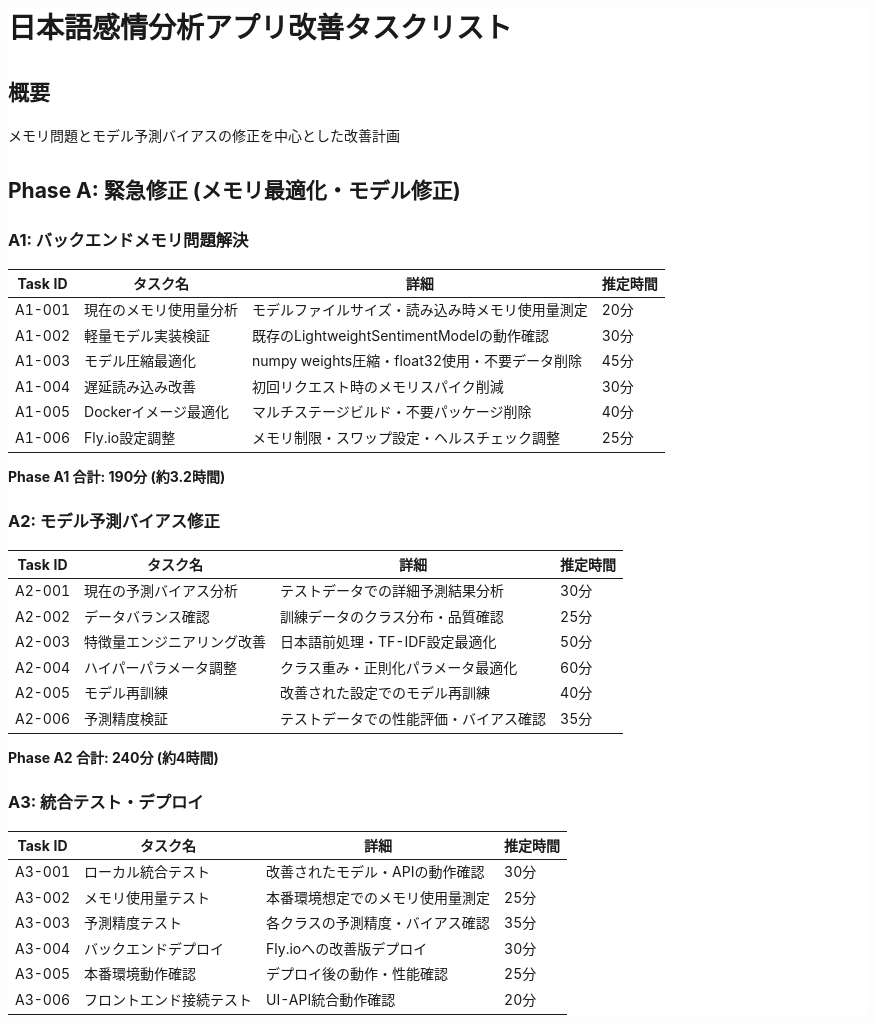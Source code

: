# 日本語感情分析アプリ改善タスクリスト

## 概要
メモリ問題とモデル予測バイアスの修正を中心とした改善計画

## Phase A: 緊急修正 (メモリ最適化・モデル修正)

### A1: バックエンドメモリ問題解決
| Task ID | タスク名 | 詳細 | 推定時間 |
|---------|----------|------|----------|
| A1-001 | 現在のメモリ使用量分析 | モデルファイルサイズ・読み込み時メモリ使用量測定 | 20分 |
| A1-002 | 軽量モデル実装検証 | 既存のLightweightSentimentModelの動作確認 | 30分 |
| A1-003 | モデル圧縮最適化 | numpy weights圧縮・float32使用・不要データ削除 | 45分 |
| A1-004 | 遅延読み込み改善 | 初回リクエスト時のメモリスパイク削減 | 30分 |
| A1-005 | Dockerイメージ最適化 | マルチステージビルド・不要パッケージ削除 | 40分 |
| A1-006 | Fly.io設定調整 | メモリ制限・スワップ設定・ヘルスチェック調整 | 25分 |

**Phase A1 合計: 190分 (約3.2時間)**

### A2: モデル予測バイアス修正
| Task ID | タスク名 | 詳細 | 推定時間 |
|---------|----------|------|----------|
| A2-001 | 現在の予測バイアス分析 | テストデータでの詳細予測結果分析 | 30分 |
| A2-002 | データバランス確認 | 訓練データのクラス分布・品質確認 | 25分 |
| A2-003 | 特徴量エンジニアリング改善 | 日本語前処理・TF-IDF設定最適化 | 50分 |
| A2-004 | ハイパーパラメータ調整 | クラス重み・正則化パラメータ最適化 | 60分 |
| A2-005 | モデル再訓練 | 改善された設定でのモデル再訓練 | 40分 |
| A2-006 | 予測精度検証 | テストデータでの性能評価・バイアス確認 | 35分 |

**Phase A2 合計: 240分 (約4時間)**

### A3: 統合テスト・デプロイ
| Task ID | タスク名 | 詳細 | 推定時間 |
|---------|----------|------|----------|
| A3-001 | ローカル統合テスト | 改善されたモデル・APIの動作確認 | 30分 |
| A3-002 | メモリ使用量テスト | 本番環境想定でのメモリ使用量測定 | 25分 |
| A3-003 | 予測精度テスト | 各クラスの予測精度・バイアス確認 | 35分 |
| A3-004 | バックエンドデプロイ | Fly.ioへの改善版デプロイ | 30分 |
| A3-005 | 本番環境動作確認 | デプロイ後の動作・性能確認 | 25分 |
| A3-006 | フロントエンド接続テスト | UI-API統合動作確認 | 20分 |
